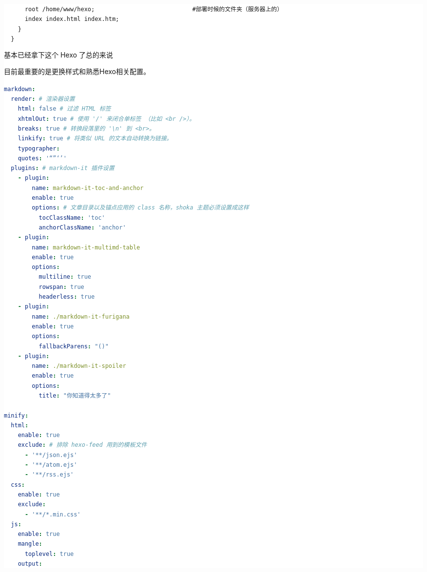 ```
      root /home/www/hexo;                            #部署时候的文件夹（服务器上的）
      index index.html index.htm;
    }
  }  
```



基本已经拿下这个 Hexo 了总的来说



目前最重要的是更换样式和熟悉Hexo相关配置。





```yaml
markdown:
  render: # 渲染器设置
    html: false # 过滤 HTML 标签
    xhtmlOut: true # 使用 '/' 来闭合单标签 （比如 <br />）。
    breaks: true # 转换段落里的 '\n' 到 <br>。
    linkify: true # 将类似 URL 的文本自动转换为链接。
    typographer: 
    quotes: '“”‘’'
  plugins: # markdown-it 插件设置
    - plugin:
        name: markdown-it-toc-and-anchor
        enable: true
        options: # 文章目录以及锚点应用的 class 名称，shoka 主题必须设置成这样
          tocClassName: 'toc'
          anchorClassName: 'anchor'
    - plugin:
        name: markdown-it-multimd-table
        enable: true
        options:
          multiline: true
          rowspan: true
          headerless: true
    - plugin:
        name: ./markdown-it-furigana
        enable: true
        options:
          fallbackParens: "()"
    - plugin:
        name: ./markdown-it-spoiler
        enable: true
        options:
          title: "你知道得太多了"
          
minify:
  html:
    enable: true
    exclude: # 排除 hexo-feed 用到的模板文件
      - '**/json.ejs'
      - '**/atom.ejs'
      - '**/rss.ejs'
  css:
    enable: true
    exclude:
      - '**/*.min.css'
  js:
    enable: true
    mangle:
      toplevel: true
    output:
```